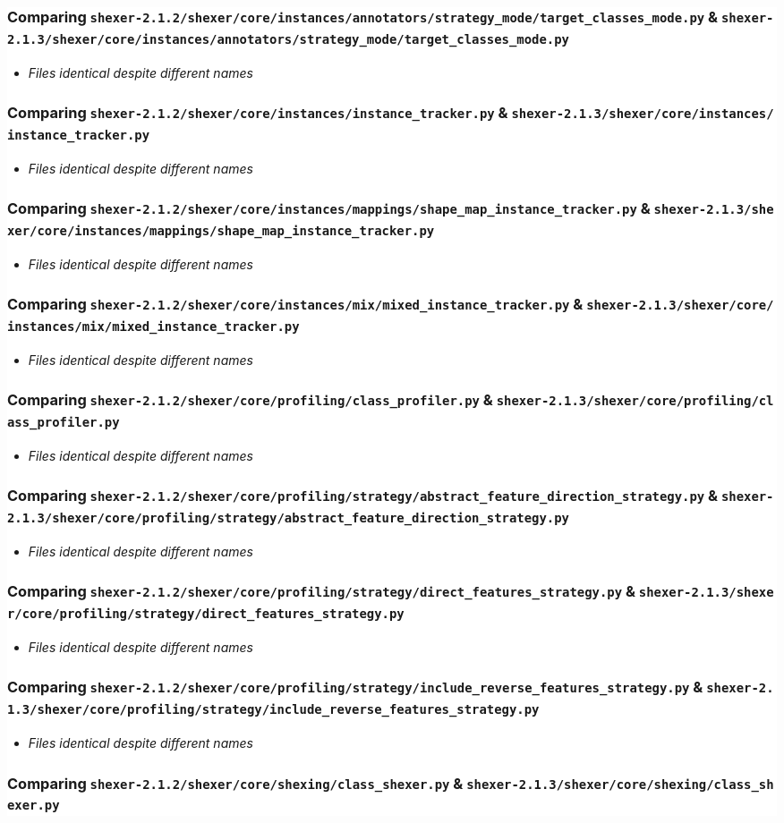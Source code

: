 ### Comparing `shexer-2.1.2/shexer/core/instances/annotators/strategy_mode/target_classes_mode.py` & `shexer-2.1.3/shexer/core/instances/annotators/strategy_mode/target_classes_mode.py`

 * *Files identical despite different names*

### Comparing `shexer-2.1.2/shexer/core/instances/instance_tracker.py` & `shexer-2.1.3/shexer/core/instances/instance_tracker.py`

 * *Files identical despite different names*

### Comparing `shexer-2.1.2/shexer/core/instances/mappings/shape_map_instance_tracker.py` & `shexer-2.1.3/shexer/core/instances/mappings/shape_map_instance_tracker.py`

 * *Files identical despite different names*

### Comparing `shexer-2.1.2/shexer/core/instances/mix/mixed_instance_tracker.py` & `shexer-2.1.3/shexer/core/instances/mix/mixed_instance_tracker.py`

 * *Files identical despite different names*

### Comparing `shexer-2.1.2/shexer/core/profiling/class_profiler.py` & `shexer-2.1.3/shexer/core/profiling/class_profiler.py`

 * *Files identical despite different names*

### Comparing `shexer-2.1.2/shexer/core/profiling/strategy/abstract_feature_direction_strategy.py` & `shexer-2.1.3/shexer/core/profiling/strategy/abstract_feature_direction_strategy.py`

 * *Files identical despite different names*

### Comparing `shexer-2.1.2/shexer/core/profiling/strategy/direct_features_strategy.py` & `shexer-2.1.3/shexer/core/profiling/strategy/direct_features_strategy.py`

 * *Files identical despite different names*

### Comparing `shexer-2.1.2/shexer/core/profiling/strategy/include_reverse_features_strategy.py` & `shexer-2.1.3/shexer/core/profiling/strategy/include_reverse_features_strategy.py`

 * *Files identical despite different names*

### Comparing `shexer-2.1.2/shexer/core/shexing/class_shexer.py` & `shexer-2.1.3/shexer/core/shexing/class_shexer.py`
